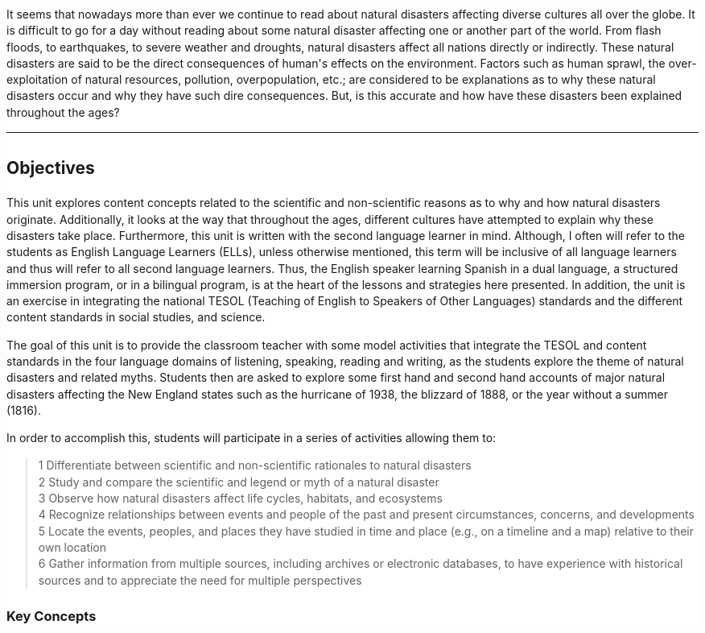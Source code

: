   It seems that nowadays more than ever we continue to read about natural disasters affecting diverse cultures all over the globe. It is difficult to go for a day without reading about some natural disaster affecting one or another part of the world. From flash floods, to earthquakes, to severe weather and droughts, natural disasters affect all nations directly or indirectly. These natural disasters are said to be the direct consequences of human's effects on the environment. Factors such as human sprawl, the over-exploitation of natural resources, pollution, overpopulation, etc.; are considered to be explanations as to why these natural disasters occur and why they have such dire consequences. But, is this accurate and how have these disasters been explained throughout the ages?
 </p>

<hr/>
 <h2>
  Objectives
 </h2>
 <p>
  This unit explores content concepts related to the scientific and non-scientific reasons as to why and how natural disasters originate. Additionally, it looks at the way that throughout the ages, different cultures have attempted to explain why these disasters take place. Furthermore, this unit is written with the second language learner in mind. Although, I often will refer to the students as English Language Learners (ELLs), unless otherwise mentioned, this term will be inclusive of all language learners and thus will refer to all second language learners. Thus, the English speaker learning Spanish in a dual language, a structured immersion program, or in a bilingual program, is at the heart of the lessons and strategies here presented. In addition, the unit is an exercise in integrating the national TESOL (Teaching of English to Speakers of Other Languages) standards and the different content standards in social studies, and science.
 </p>
<p>
  The goal of this unit is to provide the classroom teacher with some model activities that integrate the TESOL and content standards in the four language domains of listening, speaking, reading and writing, as the students explore the theme of natural disasters and related myths. Students then are asked to explore some first hand and second hand accounts of major natural disasters affecting the New England states such as the hurricane of 1938, the blizzard of 1888, or the year without a summer (1816).
 </p>
<p>
  In order to accomplish this, students will participate in a series of activities allowing them to:
 </p>
<blockquote>
  <dl>
   <dt>
    1 Differentiate between scientific and non-scientific rationales to natural disasters
    <dt>
     2 Study and compare the scientific and legend or myth of a natural disaster
     <dt>
      3 Observe how natural disasters affect life cycles, habitats, and ecosystems
      <dt>
       4 Recognize relationships between events and people of the past and present circumstances, concerns, and developments
       <dt>
        5 Locate the events, peoples, and places they have studied in time and place (e.g., on a timeline and a map) relative to their own location
        <dt>
         6 Gather information from multiple sources, including archives or electronic databases, to have experience with historical sources and to appreciate the need for multiple perspectives
        </dt>
       </dt>
      </dt>
     </dt>
    </dt>
   </dt>
  </dl>
 </blockquote>
<h3>
  Key Concepts